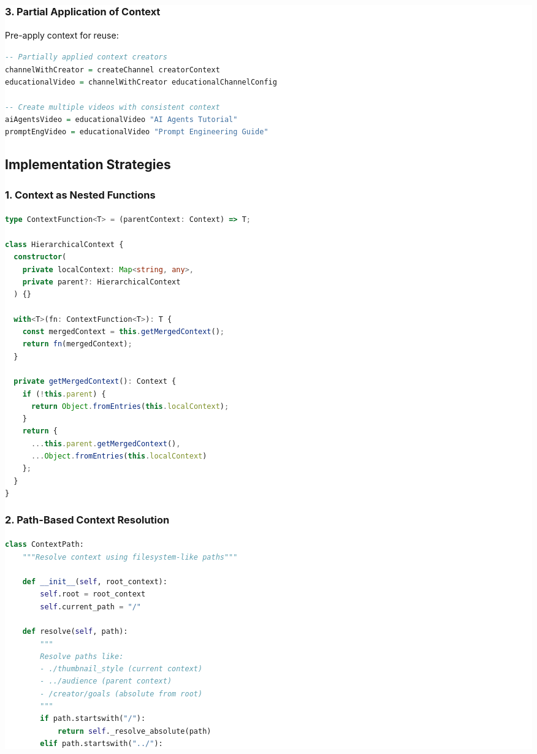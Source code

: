 ### 3. Partial Application of Context

Pre-apply context for reuse:

```haskell
-- Partially applied context creators
channelWithCreator = createChannel creatorContext
educationalVideo = channelWithCreator educationalChannelConfig

-- Create multiple videos with consistent context
aiAgentsVideo = educationalVideo "AI Agents Tutorial"
promptEngVideo = educationalVideo "Prompt Engineering Guide"
```

## Implementation Strategies

### 1. Context as Nested Functions

```typescript
type ContextFunction<T> = (parentContext: Context) => T;

class HierarchicalContext {
  constructor(
    private localContext: Map<string, any>,
    private parent?: HierarchicalContext
  ) {}
  
  with<T>(fn: ContextFunction<T>): T {
    const mergedContext = this.getMergedContext();
    return fn(mergedContext);
  }
  
  private getMergedContext(): Context {
    if (!this.parent) {
      return Object.fromEntries(this.localContext);
    }
    return {
      ...this.parent.getMergedContext(),
      ...Object.fromEntries(this.localContext)
    };
  }
}
```

### 2. Path-Based Context Resolution

```python
class ContextPath:
    """Resolve context using filesystem-like paths"""
    
    def __init__(self, root_context):
        self.root = root_context
        self.current_path = "/"
    
    def resolve(self, path):
        """
        Resolve paths like:
        - ./thumbnail_style (current context)
        - ../audience (parent context)
        - /creator/goals (absolute from root)
        """
        if path.startswith("/"):
            return self._resolve_absolute(path)
        elif path.startswith("../"):
```